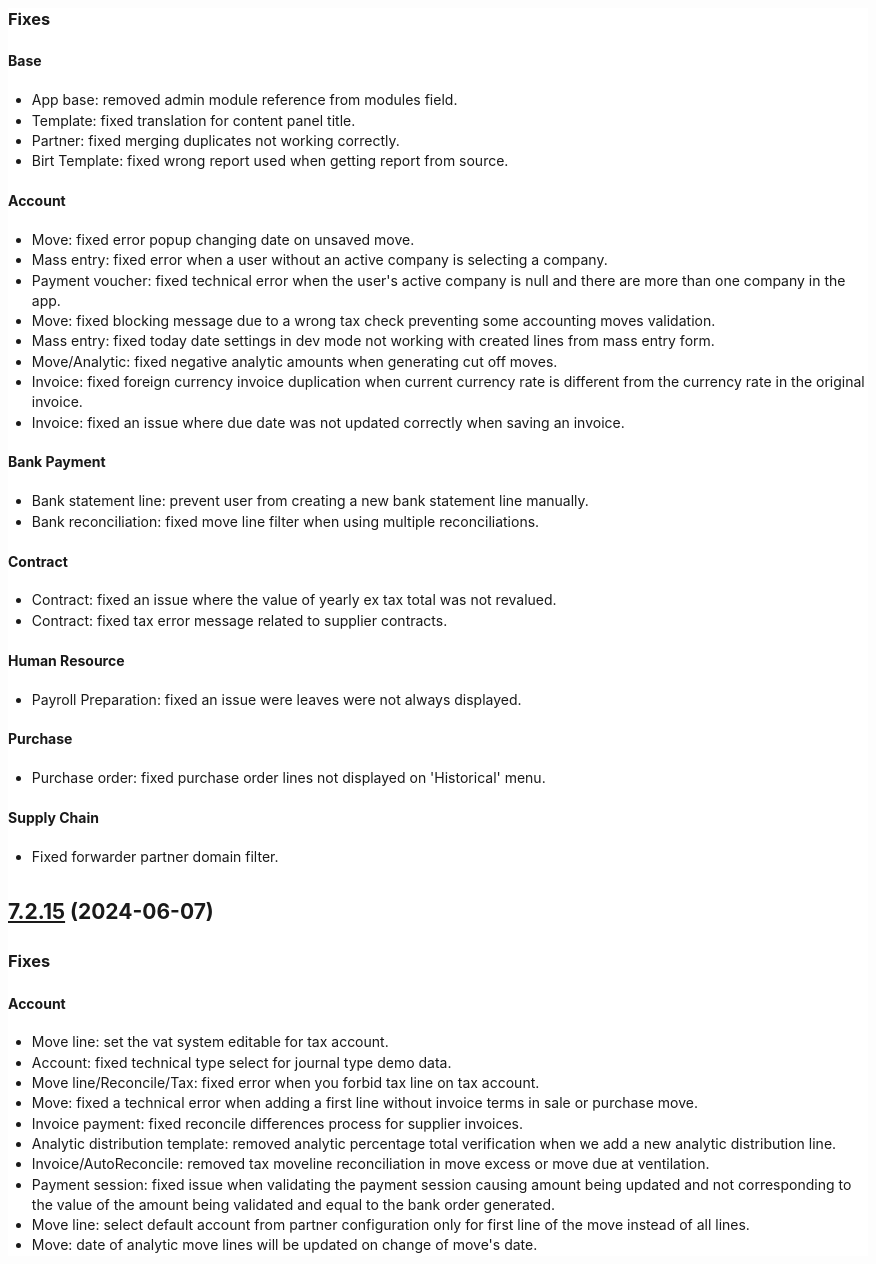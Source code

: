 ### Fixes
#### Base

* App base: removed admin module reference from modules field.
* Template: fixed translation for content panel title.
* Partner: fixed merging duplicates not working correctly.
* Birt Template: fixed wrong report used when getting report from source.

#### Account

* Move: fixed error popup changing date on unsaved move.
* Mass entry: fixed error when a user without an active company is selecting a company.
* Payment voucher: fixed technical error when the user's active company is null and there are more than one company in the app.
* Move: fixed blocking message due to a wrong tax check preventing some accounting moves validation.
* Mass entry: fixed today date settings in dev mode not working with created lines from mass entry form.
* Move/Analytic: fixed negative analytic amounts when generating cut off moves.
* Invoice: fixed foreign currency invoice duplication when current currency rate is different from the currency rate in the original invoice.
* Invoice: fixed an issue where due date was not updated correctly when saving an invoice.

#### Bank Payment

* Bank statement line: prevent user from creating a new bank statement line manually.
* Bank reconciliation: fixed move line filter when using multiple reconciliations.

#### Contract

* Contract: fixed an issue where the value of yearly ex tax total was not revalued.
* Contract: fixed tax error message related to supplier contracts.

#### Human Resource

* Payroll Preparation: fixed an issue were leaves were not always displayed.

#### Purchase

* Purchase order: fixed purchase order lines not displayed on 'Historical' menu.

#### Supply Chain

* Fixed forwarder partner domain filter.

## [7.2.15] (2024-06-07)

### Fixes
#### Account

* Move line: set the vat system editable for tax account.
* Account: fixed technical type select for journal type demo data.
* Move line/Reconcile/Tax: fixed error when you forbid tax line on tax account.
* Move: fixed a technical error when adding a first line without invoice terms in sale or purchase move.
* Invoice payment: fixed reconcile differences process for supplier invoices.
* Analytic distribution template: removed analytic percentage total verification when we add a new analytic distribution line.
* Invoice/AutoReconcile: removed tax moveline reconciliation in move excess or move due at ventilation.
* Payment session: fixed issue when validating the payment session causing amount being updated and not corresponding to the value of the amount being validated and equal to the bank order generated.
* Move line: select default account from partner configuration only for first line of the move instead of all lines.
* Move: date of analytic move lines will be updated on change of move's date.

[7.2.45]: https://github.com/axelor/axelor-open-suite/compare/v7.2.44...v7.2.45
[7.2.44]: https://github.com/axelor/axelor-open-suite/compare/v7.2.43...v7.2.44
[7.2.43]: https://github.com/axelor/axelor-open-suite/compare/v7.2.42...v7.2.43
[7.2.42]: https://github.com/axelor/axelor-open-suite/compare/v7.2.41...v7.2.42
[7.2.41]: https://github.com/axelor/axelor-open-suite/compare/v7.2.40...v7.2.41
[7.2.40]: https://github.com/axelor/axelor-open-suite/compare/v7.2.39...v7.2.40
[7.2.39]: https://github.com/axelor/axelor-open-suite/compare/v7.2.38...v7.2.39
[7.2.38]: https://github.com/axelor/axelor-open-suite/compare/v7.2.37...v7.2.38
[7.2.37]: https://github.com/axelor/axelor-open-suite/compare/v7.2.36...v7.2.37
[7.2.36]: https://github.com/axelor/axelor-open-suite/compare/v7.2.35...v7.2.36
[7.2.35]: https://github.com/axelor/axelor-open-suite/compare/v7.2.34...v7.2.35
[7.2.34]: https://github.com/axelor/axelor-open-suite/compare/v7.2.33...v7.2.34
[7.2.33]: https://github.com/axelor/axelor-open-suite/compare/v7.2.32...v7.2.33
[7.2.32]: https://github.com/axelor/axelor-open-suite/compare/v7.2.31...v7.2.32
[7.2.31]: https://github.com/axelor/axelor-open-suite/compare/v7.2.30...v7.2.31
[7.2.30]: https://github.com/axelor/axelor-open-suite/compare/v7.2.29...v7.2.30
[7.2.29]: https://github.com/axelor/axelor-open-suite/compare/v7.2.28...v7.2.29
[7.2.28]: https://github.com/axelor/axelor-open-suite/compare/v7.2.27...v7.2.28
[7.2.27]: https://github.com/axelor/axelor-open-suite/compare/v7.2.26...v7.2.27
[7.2.26]: https://github.com/axelor/axelor-open-suite/compare/v7.2.25...v7.2.26
[7.2.25]: https://github.com/axelor/axelor-open-suite/compare/v7.2.24...v7.2.25
[7.2.24]: https://github.com/axelor/axelor-open-suite/compare/v7.2.23...v7.2.24
[7.2.23]: https://github.com/axelor/axelor-open-suite/compare/v7.2.22...v7.2.23
[7.2.22]: https://github.com/axelor/axelor-open-suite/compare/v7.2.21...v7.2.22
[7.2.21]: https://github.com/axelor/axelor-open-suite/compare/v7.2.20...v7.2.21
[7.2.20]: https://github.com/axelor/axelor-open-suite/compare/v7.2.19...v7.2.20
[7.2.19]: https://github.com/axelor/axelor-open-suite/compare/v7.2.18...v7.2.19
[7.2.18]: https://github.com/axelor/axelor-open-suite/compare/v7.2.17...v7.2.18
[7.2.17]: https://github.com/axelor/axelor-open-suite/compare/v7.2.16...v7.2.17
[7.2.16]: https://github.com/axelor/axelor-open-suite/compare/v7.2.15...v7.2.16
[7.2.15]: https://github.com/axelor/axelor-open-suite/compare/v7.2.14...v7.2.15
[7.2.14]: https://github.com/axelor/axelor-open-suite/compare/v7.2.13...v7.2.14
[7.2.13]: https://github.com/axelor/axelor-open-suite/compare/v7.2.12...v7.2.13
[7.2.12]: https://github.com/axelor/axelor-open-suite/compare/v7.2.11...v7.2.12
[7.2.11]: https://github.com/axelor/axelor-open-suite/compare/v7.2.10...v7.2.11
[7.2.10]: https://github.com/axelor/axelor-open-suite/compare/v7.2.9...v7.2.10
[7.2.9]: https://github.com/axelor/axelor-open-suite/compare/v7.2.8...v7.2.9
[7.2.8]: https://github.com/axelor/axelor-open-suite/compare/v7.2.7...v7.2.8
[7.2.7]: https://github.com/axelor/axelor-open-suite/compare/v7.2.6...v7.2.7
[7.2.6]: https://github.com/axelor/axelor-open-suite/compare/v7.2.5...v7.2.6
[7.2.5]: https://github.com/axelor/axelor-open-suite/compare/v7.2.4...v7.2.5
[7.2.4]: https://github.com/axelor/axelor-open-suite/compare/v7.2.3...v7.2.4
[7.2.3]: https://github.com/axelor/axelor-open-suite/compare/v7.2.2...v7.2.3
[7.2.2]: https://github.com/axelor/axelor-open-suite/compare/v7.2.1...v7.2.2
[7.2.1]: https://github.com/axelor/axelor-open-suite/compare/v7.2.0...v7.2.1
[7.2.0]: https://github.com/axelor/axelor-open-suite/compare/v7.1.7...v7.2.0